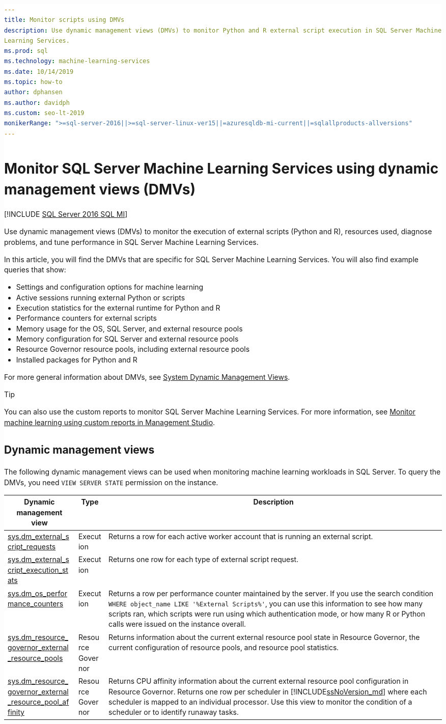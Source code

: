 ```yaml
---
title: Monitor scripts using DMVs
description: Use dynamic management views (DMVs) to monitor Python and R external script execution in SQL Server Machine Learning Services.
ms.prod: sql
ms.technology: machine-learning-services
ms.date: 10/14/2019
ms.topic: how-to
author: dphansen
ms.author: davidph
ms.custom: seo-lt-2019
monikerRange: ">=sql-server-2016||>=sql-server-linux-ver15||=azuresqldb-mi-current||=sqlallproducts-allversions"
---
```

# Monitor SQL Server Machine Learning Services using dynamic management views (DMVs)
[!INCLUDE [SQL Server 2016 SQL MI](../../includes/applies-to-version/sqlserver2016-asdbmi.md)]

Use dynamic management views (DMVs) to monitor the execution of external scripts (Python and R), resources used, diagnose problems, and tune performance in SQL Server Machine Learning Services.

In this article, you will find the DMVs that are specific for SQL Server Machine Learning Services. You will also find example queries that show:

+ Settings and configuration options for machine learning
+ Active sessions running external Python or scripts
+ Execution statistics for the external runtime for Python and R
+ Performance counters for external scripts
+ Memory usage for the OS, SQL Server, and external resource pools
+ Memory configuration for SQL Server and external resource pools
+ Resource Governor resource pools, including external resource pools
+ Installed packages for Python and R

For more general information about DMVs, see [System Dynamic Management Views](../../relational-databases/system-dynamic-management-views/system-dynamic-management-views.md).

> [!TIP]
> You can also use the custom reports to monitor SQL Server Machine Learning Services. For more information, see [Monitor machine learning using custom reports in Management Studio](monitor-sql-server-machine-learning-services-using-custom-reports-management-studio.md).

## Dynamic management views

The following dynamic management views can be used when monitoring machine learning workloads in SQL Server. To query the DMVs, you need `VIEW SERVER STATE` permission on the instance.

| Dynamic management view | Type | Description |
|-------------------------|------|-------------|
| [sys.dm_external_script_requests](../../relational-databases/system-dynamic-management-views/sys-dm-external-script-requests.md) | Execution | Returns a row for each active worker account that is running an external script. |
| [sys.dm_external_script_execution_stats](../../relational-databases/system-dynamic-management-views/sys-dm-external-script-execution-stats.md) | Execution | Returns one row for each type of external script request. |
| [sys.dm_os_performance_counters](../../relational-databases/system-dynamic-management-views/sys-dm-os-performance-counters-transact-sql.md) | Execution | Returns a row per performance counter maintained by the server. If you use the search condition `WHERE object_name LIKE '%External Scripts%'`, you can use this information to see how many scripts ran, which scripts were run using which authentication mode, or how many R or Python calls were issued on the instance overall. |
| [sys.dm_resource_governor_external_resource_pools](../../relational-databases/system-dynamic-management-views/sys-dm-resource-governor-external-resource-pools.md) | Resource Governor | Returns information about the current external resource pool state in Resource Governor, the current configuration of resource pools, and resource pool statistics. |
| [sys.dm_resource_governor_external_resource_pool_affinity](../../relational-databases/system-dynamic-management-views/sys-dm-resource-governor-external-resource-pool-affinity-transact-sql.md) | Resource Governor | Returns CPU affinity information about the current external resource pool configuration in Resource Governor. Returns one row per scheduler in [!INCLUDE[ssNoVersion_md](../../includes/ssnoversion-md.md)] where each scheduler is mapped to an individual processor. Use this view to monitor the condition of a scheduler or to identify runaway tasks. |
